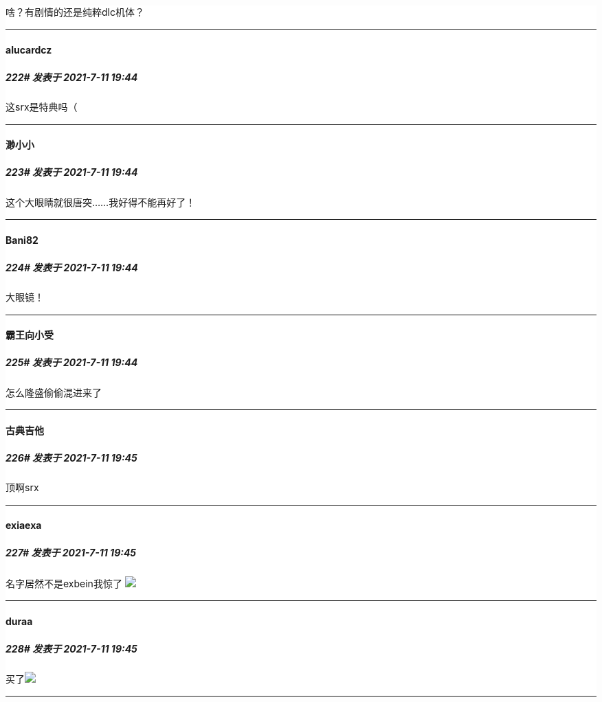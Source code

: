 啥？有剧情的还是纯粹dlc机体？

*****

####  alucardcz  
##### 222#       发表于 2021-7-11 19:44

这srx是特典吗（

*****

####  渺小小  
##### 223#       发表于 2021-7-11 19:44

这个大眼睛就很唐突……我好得不能再好了！

*****

####  Bani82  
##### 224#       发表于 2021-7-11 19:44

大眼镜！

*****

####  霸王向小受  
##### 225#       发表于 2021-7-11 19:44

怎么隆盛偷偷混进来了

*****

####  古典吉他  
##### 226#       发表于 2021-7-11 19:45

顶啊srx

*****

####  exiaexa  
##### 227#       发表于 2021-7-11 19:45

名字居然不是exbein我惊了
<img src="https://static.saraba1st.com/image/smiley/face2017/067.png" referrerpolicy="no-referrer">

*****

####  duraa  
##### 228#       发表于 2021-7-11 19:45

买了<img src="https://static.saraba1st.com/image/smiley/face2017/066.png" referrerpolicy="no-referrer">

*****

